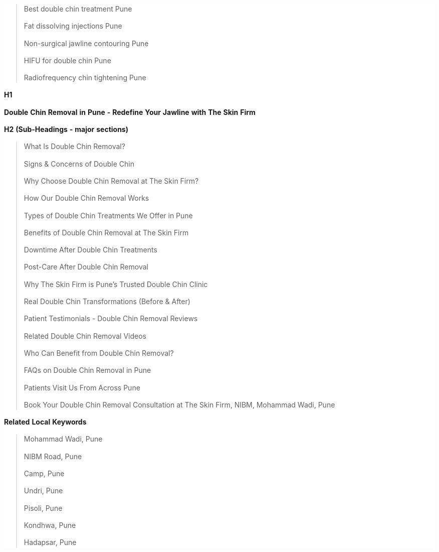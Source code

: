 > Best double chin treatment Pune
>
> Fat dissolving injections Pune
>
> Non-surgical jawline contouring Pune
>
> HIFU for double chin Pune
>
> Radiofrequency chin tightening Pune

**H1**

**Double** **Chin** **Removal** **in** **Pune** **-** **Redefine**
**Your** **Jawline** **with** **The** **Skin** **Firm**

**H2** **(Sub-Headings** **-** **major** **sections)**

> What Is Double Chin Removal?
>
> Signs & Concerns of Double Chin
>
> Why Choose Double Chin Removal at The Skin Firm?
>
> How Our Double Chin Removal Works
>
> Types of Double Chin Treatments We Offer in Pune
>
> Benefits of Double Chin Removal at The Skin Firm
>
> Downtime After Double Chin Treatments
>
> Post-Care After Double Chin Removal
>
> Why The Skin Firm is Pune’s Trusted Double Chin Clinic
>
> Real Double Chin Transformations (Before & After)
>
> Patient Testimonials - Double Chin Removal Reviews
>
> Related Double Chin Removal Videos
>
> Who Can Benefit from Double Chin Removal?
>
> FAQs on Double Chin Removal in Pune
>
> Patients Visit Us From Across Pune
>
> Book Your Double Chin Removal Consultation at The Skin Firm, NIBM,
> Mohammad Wadi, Pune

**Related** **Local** **Keywords**

> Mohammad Wadi, Pune
>
> NIBM Road, Pune
>
> Camp, Pune
>
> Undri, Pune
>
> Pisoli, Pune
>
> Kondhwa, Pune
>
> Hadapsar, Pune
>